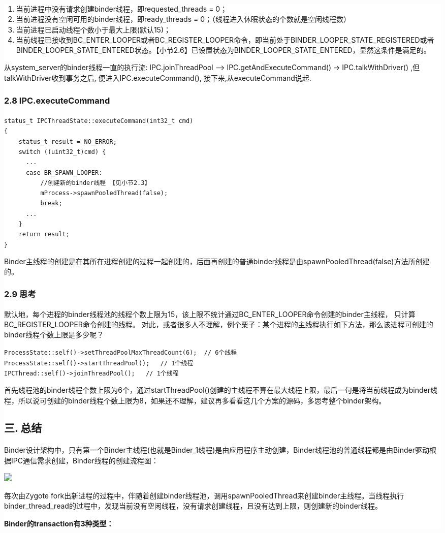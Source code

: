1. 当前进程中没有请求创建binder线程，即requested_threads = 0；
2. 当前进程没有空闲可用的binder线程，即ready_threads = 0；（线程进入休眠状态的个数就是空闲线程数）
3. 当前进程已启动线程个数小于最大上限(默认15)；
4. 当前线程已接收到BC_ENTER_LOOPER或者BC_REGISTER_LOOPER命令，即当前处于BINDER_LOOPER_STATE_REGISTERED或者BINDER_LOOPER_STATE_ENTERED状态。【小节2.6】已设置状态为BINDER_LOOPER_STATE_ENTERED，显然这条件是满足的。

从system_server的binder线程一直的执行流: IPC.joinThreadPool –> IPC.getAndExecuteCommand() -> IPC.talkWithDriver() ,但talkWithDriver收到事务之后, 便进入IPC.executeCommand(), 接下来,从executeCommand说起.

### 2.8 IPC.executeCommand

```
status_t IPCThreadState::executeCommand(int32_t cmd)
{
    status_t result = NO_ERROR;
    switch ((uint32_t)cmd) {
      ...
      case BR_SPAWN_LOOPER:
          //创建新的binder线程 【见小节2.3】
          mProcess->spawnPooledThread(false);
          break;
      ...
    }
    return result;
}
```

Binder主线程的创建是在其所在进程创建的过程一起创建的，后面再创建的普通binder线程是由spawnPooledThread(false)方法所创建的。

### 2.9 思考

默认地，每个进程的binder线程池的线程个数上限为15，该上限不统计通过BC_ENTER_LOOPER命令创建的binder主线程， 只计算BC_REGISTER_LOOPER命令创建的线程。 对此，或者很多人不理解，例个栗子：某个进程的主线程执行如下方法，那么该进程可创建的binder线程个数上限是多少呢？

```
ProcessState::self()->setThreadPoolMaxThreadCount(6);  // 6个线程
ProcessState::self()->startThreadPool();   // 1个线程
IPCThread::self()->joinThreadPool();   // 1个线程
```

首先线程池的binder线程个数上限为6个，通过startThreadPool()创建的主线程不算在最大线程上限，最后一句是将当前线程成为binder线程，所以说可创建的binder线程个数上限为8，如果还不理解，建议再多看看这几个方案的源码，多思考整个binder架构。

## 三. 总结

Binder设计架构中，只有第一个Binder主线程(也就是Binder_1线程)是由应用程序主动创建，Binder线程池的普通线程都是由Binder驱动根据IPC通信需求创建，Binder线程的创建流程图：

![](/Users/baoleiwei/project/Android-Framewok/framework/img/binder_thread_create.jpg)

每次由Zygote fork出新进程的过程中，伴随着创建binder线程池，调用spawnPooledThread来创建binder主线程。当线程执行binder_thread_read的过程中，发现当前没有空闲线程，没有请求创建线程，且没有达到上限，则创建新的binder线程。

**Binder的transaction有3种类型：**
